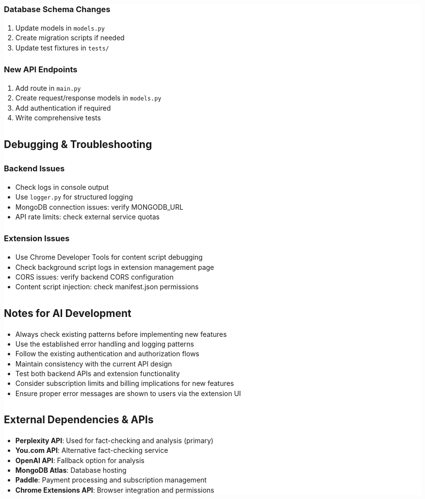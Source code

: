 ### Database Schema Changes
1. Update models in `models.py`
2. Create migration scripts if needed
3. Update test fixtures in `tests/`

### New API Endpoints
1. Add route in `main.py`
2. Create request/response models in `models.py`
3. Add authentication if required
4. Write comprehensive tests

## Debugging & Troubleshooting

### Backend Issues
- Check logs in console output
- Use `logger.py` for structured logging
- MongoDB connection issues: verify MONGODB_URL
- API rate limits: check external service quotas

### Extension Issues  
- Use Chrome Developer Tools for content script debugging
- Check background script logs in extension management page
- CORS issues: verify backend CORS configuration
- Content script injection: check manifest.json permissions

## Notes for AI Development

- Always check existing patterns before implementing new features
- Use the established error handling and logging patterns
- Follow the existing authentication and authorization flows
- Maintain consistency with the current API design
- Test both backend APIs and extension functionality
- Consider subscription limits and billing implications for new features
- Ensure proper error messages are shown to users via the extension UI

## External Dependencies & APIs

- **Perplexity API**: Used for fact-checking and analysis (primary)
- **You.com API**: Alternative fact-checking service  
- **OpenAI API**: Fallback option for analysis
- **MongoDB Atlas**: Database hosting
- **Paddle**: Payment processing and subscription management
- **Chrome Extensions API**: Browser integration and permissions 